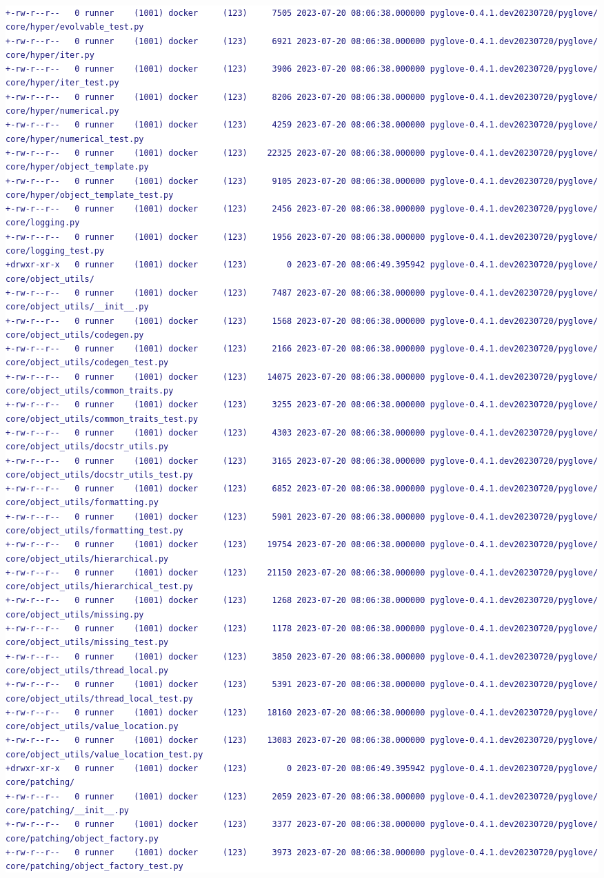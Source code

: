 ```diff
+-rw-r--r--   0 runner    (1001) docker     (123)     7505 2023-07-20 08:06:38.000000 pyglove-0.4.1.dev20230720/pyglove/core/hyper/evolvable_test.py
+-rw-r--r--   0 runner    (1001) docker     (123)     6921 2023-07-20 08:06:38.000000 pyglove-0.4.1.dev20230720/pyglove/core/hyper/iter.py
+-rw-r--r--   0 runner    (1001) docker     (123)     3906 2023-07-20 08:06:38.000000 pyglove-0.4.1.dev20230720/pyglove/core/hyper/iter_test.py
+-rw-r--r--   0 runner    (1001) docker     (123)     8206 2023-07-20 08:06:38.000000 pyglove-0.4.1.dev20230720/pyglove/core/hyper/numerical.py
+-rw-r--r--   0 runner    (1001) docker     (123)     4259 2023-07-20 08:06:38.000000 pyglove-0.4.1.dev20230720/pyglove/core/hyper/numerical_test.py
+-rw-r--r--   0 runner    (1001) docker     (123)    22325 2023-07-20 08:06:38.000000 pyglove-0.4.1.dev20230720/pyglove/core/hyper/object_template.py
+-rw-r--r--   0 runner    (1001) docker     (123)     9105 2023-07-20 08:06:38.000000 pyglove-0.4.1.dev20230720/pyglove/core/hyper/object_template_test.py
+-rw-r--r--   0 runner    (1001) docker     (123)     2456 2023-07-20 08:06:38.000000 pyglove-0.4.1.dev20230720/pyglove/core/logging.py
+-rw-r--r--   0 runner    (1001) docker     (123)     1956 2023-07-20 08:06:38.000000 pyglove-0.4.1.dev20230720/pyglove/core/logging_test.py
+drwxr-xr-x   0 runner    (1001) docker     (123)        0 2023-07-20 08:06:49.395942 pyglove-0.4.1.dev20230720/pyglove/core/object_utils/
+-rw-r--r--   0 runner    (1001) docker     (123)     7487 2023-07-20 08:06:38.000000 pyglove-0.4.1.dev20230720/pyglove/core/object_utils/__init__.py
+-rw-r--r--   0 runner    (1001) docker     (123)     1568 2023-07-20 08:06:38.000000 pyglove-0.4.1.dev20230720/pyglove/core/object_utils/codegen.py
+-rw-r--r--   0 runner    (1001) docker     (123)     2166 2023-07-20 08:06:38.000000 pyglove-0.4.1.dev20230720/pyglove/core/object_utils/codegen_test.py
+-rw-r--r--   0 runner    (1001) docker     (123)    14075 2023-07-20 08:06:38.000000 pyglove-0.4.1.dev20230720/pyglove/core/object_utils/common_traits.py
+-rw-r--r--   0 runner    (1001) docker     (123)     3255 2023-07-20 08:06:38.000000 pyglove-0.4.1.dev20230720/pyglove/core/object_utils/common_traits_test.py
+-rw-r--r--   0 runner    (1001) docker     (123)     4303 2023-07-20 08:06:38.000000 pyglove-0.4.1.dev20230720/pyglove/core/object_utils/docstr_utils.py
+-rw-r--r--   0 runner    (1001) docker     (123)     3165 2023-07-20 08:06:38.000000 pyglove-0.4.1.dev20230720/pyglove/core/object_utils/docstr_utils_test.py
+-rw-r--r--   0 runner    (1001) docker     (123)     6852 2023-07-20 08:06:38.000000 pyglove-0.4.1.dev20230720/pyglove/core/object_utils/formatting.py
+-rw-r--r--   0 runner    (1001) docker     (123)     5901 2023-07-20 08:06:38.000000 pyglove-0.4.1.dev20230720/pyglove/core/object_utils/formatting_test.py
+-rw-r--r--   0 runner    (1001) docker     (123)    19754 2023-07-20 08:06:38.000000 pyglove-0.4.1.dev20230720/pyglove/core/object_utils/hierarchical.py
+-rw-r--r--   0 runner    (1001) docker     (123)    21150 2023-07-20 08:06:38.000000 pyglove-0.4.1.dev20230720/pyglove/core/object_utils/hierarchical_test.py
+-rw-r--r--   0 runner    (1001) docker     (123)     1268 2023-07-20 08:06:38.000000 pyglove-0.4.1.dev20230720/pyglove/core/object_utils/missing.py
+-rw-r--r--   0 runner    (1001) docker     (123)     1178 2023-07-20 08:06:38.000000 pyglove-0.4.1.dev20230720/pyglove/core/object_utils/missing_test.py
+-rw-r--r--   0 runner    (1001) docker     (123)     3850 2023-07-20 08:06:38.000000 pyglove-0.4.1.dev20230720/pyglove/core/object_utils/thread_local.py
+-rw-r--r--   0 runner    (1001) docker     (123)     5391 2023-07-20 08:06:38.000000 pyglove-0.4.1.dev20230720/pyglove/core/object_utils/thread_local_test.py
+-rw-r--r--   0 runner    (1001) docker     (123)    18160 2023-07-20 08:06:38.000000 pyglove-0.4.1.dev20230720/pyglove/core/object_utils/value_location.py
+-rw-r--r--   0 runner    (1001) docker     (123)    13083 2023-07-20 08:06:38.000000 pyglove-0.4.1.dev20230720/pyglove/core/object_utils/value_location_test.py
+drwxr-xr-x   0 runner    (1001) docker     (123)        0 2023-07-20 08:06:49.395942 pyglove-0.4.1.dev20230720/pyglove/core/patching/
+-rw-r--r--   0 runner    (1001) docker     (123)     2059 2023-07-20 08:06:38.000000 pyglove-0.4.1.dev20230720/pyglove/core/patching/__init__.py
+-rw-r--r--   0 runner    (1001) docker     (123)     3377 2023-07-20 08:06:38.000000 pyglove-0.4.1.dev20230720/pyglove/core/patching/object_factory.py
+-rw-r--r--   0 runner    (1001) docker     (123)     3973 2023-07-20 08:06:38.000000 pyglove-0.4.1.dev20230720/pyglove/core/patching/object_factory_test.py
```